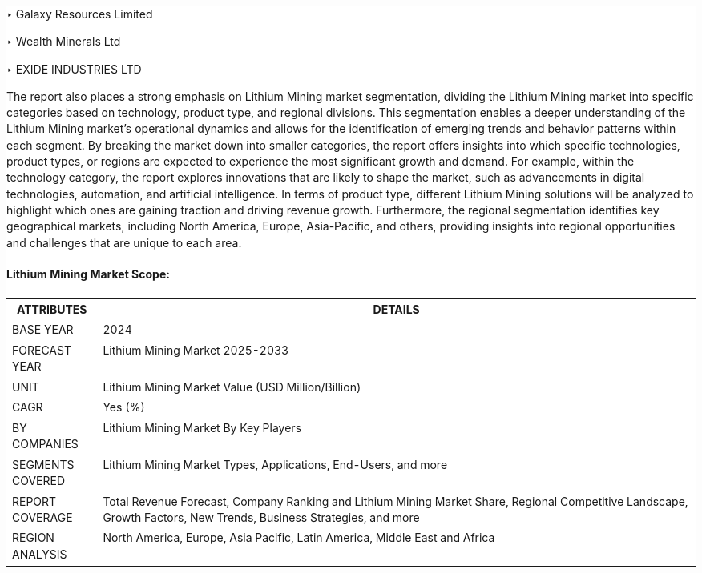 ‣ Galaxy Resources Limited

‣ Wealth Minerals Ltd

‣ EXIDE INDUSTRIES LTD

The report also places a strong emphasis on Lithium Mining market segmentation, dividing the Lithium Mining market into specific categories based on technology, product type, and regional divisions. This segmentation enables a deeper understanding of the Lithium Mining market’s operational dynamics and allows for the identification of emerging trends and behavior patterns within each segment. By breaking the market down into smaller categories, the report offers insights into which specific technologies, product types, or regions are expected to experience the most significant growth and demand. For example, within the technology category, the report explores innovations that are likely to shape the market, such as advancements in digital technologies, automation, and artificial intelligence. In terms of product type, different Lithium Mining solutions will be analyzed to highlight which ones are gaining traction and driving revenue growth. Furthermore, the regional segmentation identifies key geographical markets, including North America, Europe, Asia-Pacific, and others, providing insights into regional opportunities and challenges that are unique to each area.

<h4>Lithium Mining Market Scope:</h4>
<table>
<tr>
<th>ATTRIBUTES</th>
<th>DETAILS</th>
</tr>
<tr>
<td>BASE YEAR</td>
<td>2024</td>
</tr>
<tr>
<td>FORECAST YEAR</td>
<td>Lithium Mining Market 2025-2033</td>
</tr>
<tr>
<td>UNIT</td>
<td>Lithium Mining Market Value (USD Million/Billion)</td>
<tr>
<td>CAGR</td>
<td>Yes (%)</td>
</tr>
</tr>
<tr>
<td>BY COMPANIES</td>
<td>Lithium Mining Market By Key Players</td>
</tr>
<tr>
<td>SEGMENTS COVERED</td>
<td>Lithium Mining Market Types, Applications, End-Users, and more</td>
</tr>
<tr>
<td>REPORT COVERAGE</td>
<td>Total Revenue Forecast, Company Ranking and Lithium Mining Market Share, Regional Competitive Landscape, Growth Factors, New Trends, Business Strategies, and more</td>
</tr>
<tr>
<td>REGION ANALYSIS</td>
<td>North America, Europe, Asia Pacific, Latin America, Middle East and Africa</td>
</tr>
</table>
